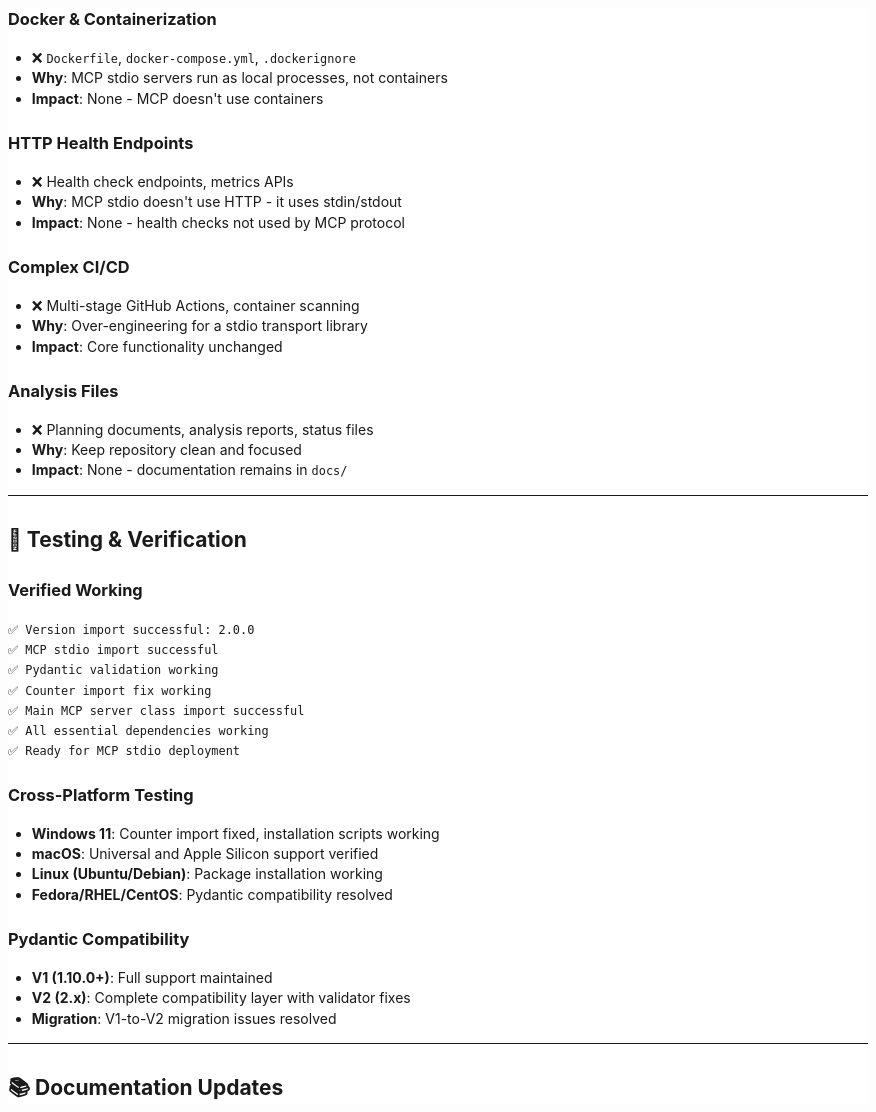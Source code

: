 ### **Docker & Containerization**
- ❌ `Dockerfile`, `docker-compose.yml`, `.dockerignore`
- **Why**: MCP stdio servers run as local processes, not containers
- **Impact**: None - MCP doesn't use containers

### **HTTP Health Endpoints** 
- ❌ Health check endpoints, metrics APIs
- **Why**: MCP stdio doesn't use HTTP - it uses stdin/stdout
- **Impact**: None - health checks not used by MCP protocol

### **Complex CI/CD**
- ❌ Multi-stage GitHub Actions, container scanning
- **Why**: Over-engineering for a stdio transport library
- **Impact**: Core functionality unchanged

### **Analysis Files**
- ❌ Planning documents, analysis reports, status files
- **Why**: Keep repository clean and focused
- **Impact**: None - documentation remains in `docs/`

---

## 🧪 **Testing & Verification**

### **Verified Working**
```bash
✅ Version import successful: 2.0.0
✅ MCP stdio import successful  
✅ Pydantic validation working
✅ Counter import fix working
✅ Main MCP server class import successful
✅ All essential dependencies working
✅ Ready for MCP stdio deployment
```

### **Cross-Platform Testing**
- **Windows 11**: Counter import fixed, installation scripts working
- **macOS**: Universal and Apple Silicon support verified
- **Linux (Ubuntu/Debian)**: Package installation working
- **Fedora/RHEL/CentOS**: Pydantic compatibility resolved

### **Pydantic Compatibility**
- **V1 (1.10.0+)**: Full support maintained
- **V2 (2.x)**: Complete compatibility layer with validator fixes
- **Migration**: V1-to-V2 migration issues resolved

---

## 📚 **Documentation Updates**
